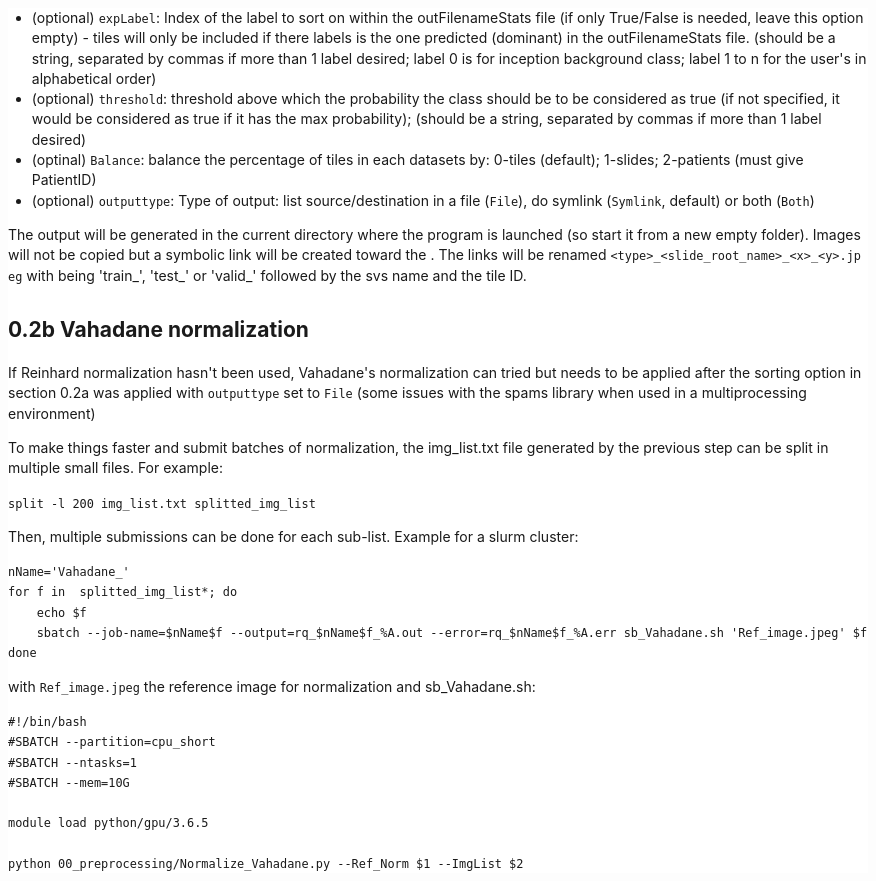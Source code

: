 * (optional) `expLabel`: Index of the label to sort on within the outFilenameStats file (if only True/False is needed, leave this option empty) - tiles will only be included if there labels is the one predicted (dominant) in the  outFilenameStats file. (should be a string, separated by commas if more than 1 label desired; label 0 is for inception background class; label 1 to n for the user's in alphabetical order)
* (optional) `threshold`: threshold above which the probability the class should be to be considered as true (if not specified, it would be considered as true if it has the max probability); (should be a string, separated by commas if more than 1 label desired)
* (optinal) `Balance`: balance the percentage of tiles in each datasets by: 0-tiles (default); 1-slides; 2-patients (must give PatientID)
* (optional) `outputtype`: Type of output: list source/destination in a file (```File```), do symlink (```Symlink```, default) or both (```Both```)

The output will be generated in the current directory where the program is launched (so start it from a new empty folder). Images will not be copied but a symbolic link will be created toward the <tiled images path>. The links will be renamed ```<type>_<slide_root_name>_<x>_<y>.jpeg``` with <type> being 'train_', 'test_' or 'valid_' followed by the svs name and the tile ID. 


## 0.2b Vahadane normalization
If Reinhard normalization hasn't been used, Vahadane's normalization can tried but needs to be applied after the sorting option  in section 0.2a was applied with `outputtype` set to ```File``` (some issues with the spams library when used in a multiprocessing environment)

To make things faster and submit batches of normalization, the img_list.txt file generated by the previous step can be split in multiple small files. For example:
```shell
split -l 200 img_list.txt splitted_img_list 
```

Then, multiple submissions can be done for each sub-list. Example for a slurm cluster:
```shell
nName='Vahadane_'
for f in  splitted_img_list*; do 
	echo $f
	sbatch --job-name=$nName$f --output=rq_$nName$f_%A.out --error=rq_$nName$f_%A.err sb_Vahadane.sh 'Ref_image.jpeg' $f
done
```

with  ```Ref_image.jpeg``` the reference image for normalization
and sb_Vahadane.sh:

```shell
#!/bin/bash
#SBATCH --partition=cpu_short
#SBATCH --ntasks=1
#SBATCH --mem=10G

module load python/gpu/3.6.5

python 00_preprocessing/Normalize_Vahadane.py --Ref_Norm $1 --ImgList $2

```
